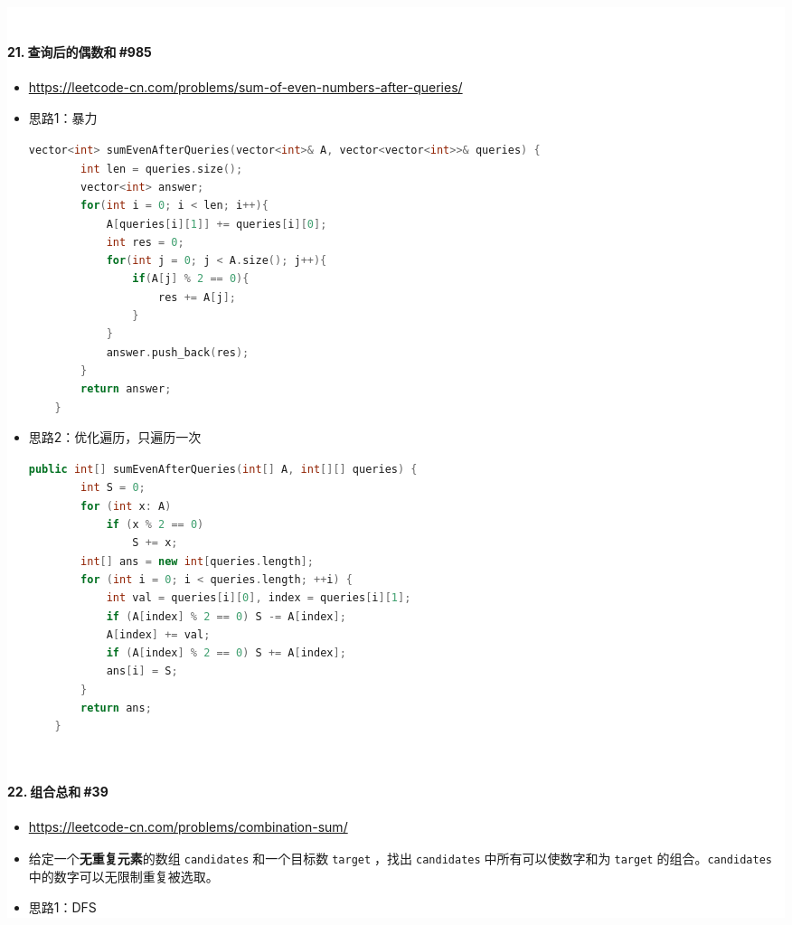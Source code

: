 &nbsp;

####  21. 查询后的偶数和 #985

- https://leetcode-cn.com/problems/sum-of-even-numbers-after-queries/

- 思路1：暴力

  ```c++
  vector<int> sumEvenAfterQueries(vector<int>& A, vector<vector<int>>& queries) {
          int len = queries.size();
          vector<int> answer;
          for(int i = 0; i < len; i++){
              A[queries[i][1]] += queries[i][0];
              int res = 0;
              for(int j = 0; j < A.size(); j++){
                  if(A[j] % 2 == 0){
                      res += A[j];
                  }
              }
              answer.push_back(res);
          }
          return answer;
      }
  ```

- 思路2：优化遍历，只遍历一次

  ```c++
  public int[] sumEvenAfterQueries(int[] A, int[][] queries) {
          int S = 0;
          for (int x: A)
              if (x % 2 == 0)
                  S += x;
          int[] ans = new int[queries.length];
          for (int i = 0; i < queries.length; ++i) {
              int val = queries[i][0], index = queries[i][1];
              if (A[index] % 2 == 0) S -= A[index];
              A[index] += val;
              if (A[index] % 2 == 0) S += A[index];
              ans[i] = S;
          }
          return ans;
      }
  ```

&nbsp;

#### 22. 组合总和 #39

- https://leetcode-cn.com/problems/combination-sum/

- 给定一个**无重复元素**的数组 `candidates` 和一个目标数 `target` ，找出 `candidates` 中所有可以使数字和为 `target` 的组合。`candidates` 中的数字可以无限制重复被选取。

- 思路1：DFS
